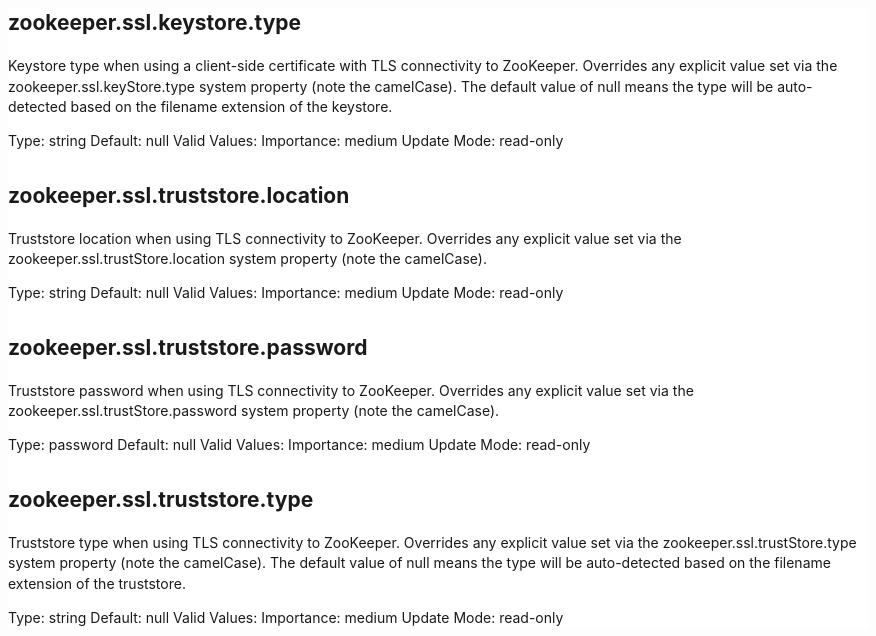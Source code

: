 
zookeeper.ssl.keystore.type
---------------------------

Keystore type when using a client-side certificate with TLS connectivity to
ZooKeeper. Overrides any explicit value set via the
zookeeper.ssl.keyStore.type system property (note the camelCase). The default
value of null means the type will be auto-detected based on the filename
extension of the keystore. 

Type: string
Default: null
Valid Values: 
Importance: medium
Update Mode: read-only


zookeeper.ssl.truststore.location
---------------------------------

Truststore location when using TLS connectivity to ZooKeeper. Overrides any
explicit value set via the zookeeper.ssl.trustStore.location system property
(note the camelCase). 

Type: string
Default: null
Valid Values: 
Importance: medium
Update Mode: read-only


zookeeper.ssl.truststore.password
---------------------------------

Truststore password when using TLS connectivity to ZooKeeper. Overrides any
explicit value set via the zookeeper.ssl.trustStore.password system property
(note the camelCase). 

Type: password
Default: null
Valid Values: 
Importance: medium
Update Mode: read-only


zookeeper.ssl.truststore.type
-----------------------------

Truststore type when using TLS connectivity to ZooKeeper. Overrides any
explicit value set via the zookeeper.ssl.trustStore.type system property
(note the camelCase). The default value of null means the type will be
auto-detected based on the filename extension of the truststore. 

Type: string
Default: null
Valid Values: 
Importance: medium
Update Mode: read-only
